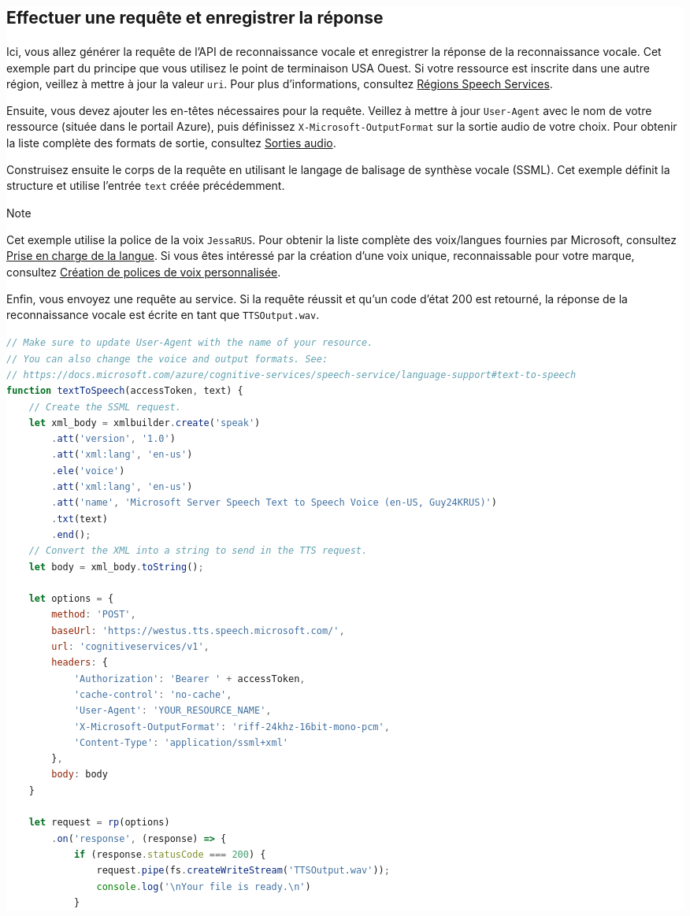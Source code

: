 ## <a name="make-a-request-and-save-the-response"></a>Effectuer une requête et enregistrer la réponse

Ici, vous allez générer la requête de l’API de reconnaissance vocale et enregistrer la réponse de la reconnaissance vocale. Cet exemple part du principe que vous utilisez le point de terminaison USA Ouest. Si votre ressource est inscrite dans une autre région, veillez à mettre à jour la valeur `uri`. Pour plus d’informations, consultez [Régions Speech Services](https://docs.microsoft.com/azure/cognitive-services/speech-service/regions#text-to-speech).

Ensuite, vous devez ajouter les en-têtes nécessaires pour la requête. Veillez à mettre à jour `User-Agent` avec le nom de votre ressource (située dans le portail Azure), puis définissez `X-Microsoft-OutputFormat` sur la sortie audio de votre choix. Pour obtenir la liste complète des formats de sortie, consultez [Sorties audio](https://docs.microsoft.com/azure/cognitive-services/speech-service/rest-apis).

Construisez ensuite le corps de la requête en utilisant le langage de balisage de synthèse vocale (SSML). Cet exemple définit la structure et utilise l’entrée `text` créée précédemment.

>[!NOTE]
> Cet exemple utilise la police de la voix `JessaRUS`. Pour obtenir la liste complète des voix/langues fournies par Microsoft, consultez [Prise en charge de la langue](language-support.md).
> Si vous êtes intéressé par la création d’une voix unique, reconnaissable pour votre marque, consultez [Création de polices de voix personnalisée](how-to-customize-voice-font.md).

Enfin, vous envoyez une requête au service. Si la requête réussit et qu’un code d’état 200 est retourné, la réponse de la reconnaissance vocale est écrite en tant que `TTSOutput.wav`.

```javascript
// Make sure to update User-Agent with the name of your resource.
// You can also change the voice and output formats. See:
// https://docs.microsoft.com/azure/cognitive-services/speech-service/language-support#text-to-speech
function textToSpeech(accessToken, text) {
    // Create the SSML request.
    let xml_body = xmlbuilder.create('speak')
        .att('version', '1.0')
        .att('xml:lang', 'en-us')
        .ele('voice')
        .att('xml:lang', 'en-us')
        .att('name', 'Microsoft Server Speech Text to Speech Voice (en-US, Guy24KRUS)')
        .txt(text)
        .end();
    // Convert the XML into a string to send in the TTS request.
    let body = xml_body.toString();

    let options = {
        method: 'POST',
        baseUrl: 'https://westus.tts.speech.microsoft.com/',
        url: 'cognitiveservices/v1',
        headers: {
            'Authorization': 'Bearer ' + accessToken,
            'cache-control': 'no-cache',
            'User-Agent': 'YOUR_RESOURCE_NAME',
            'X-Microsoft-OutputFormat': 'riff-24khz-16bit-mono-pcm',
            'Content-Type': 'application/ssml+xml'
        },
        body: body
    }

    let request = rp(options)
        .on('response', (response) => {
            if (response.statusCode === 200) {
                request.pipe(fs.createWriteStream('TTSOutput.wav'));
                console.log('\nYour file is ready.\n')
            }
```